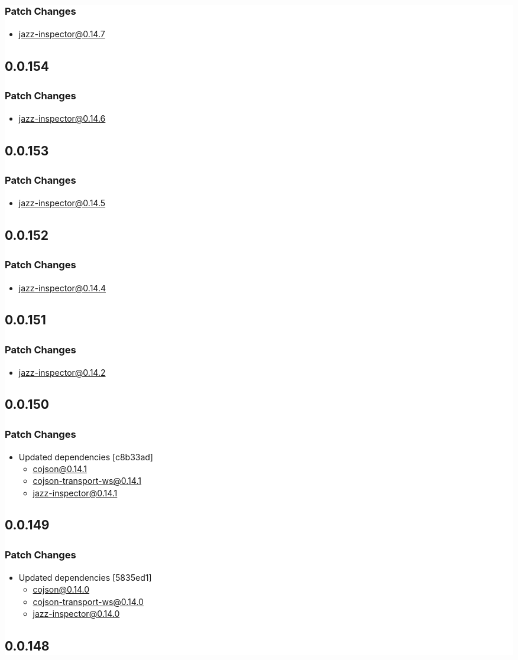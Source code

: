 ### Patch Changes

- jazz-inspector@0.14.7

## 0.0.154

### Patch Changes

- jazz-inspector@0.14.6

## 0.0.153

### Patch Changes

- jazz-inspector@0.14.5

## 0.0.152

### Patch Changes

- jazz-inspector@0.14.4

## 0.0.151

### Patch Changes

- jazz-inspector@0.14.2

## 0.0.150

### Patch Changes

- Updated dependencies [c8b33ad]
  - cojson@0.14.1
  - cojson-transport-ws@0.14.1
  - jazz-inspector@0.14.1

## 0.0.149

### Patch Changes

- Updated dependencies [5835ed1]
  - cojson@0.14.0
  - cojson-transport-ws@0.14.0
  - jazz-inspector@0.14.0

## 0.0.148
